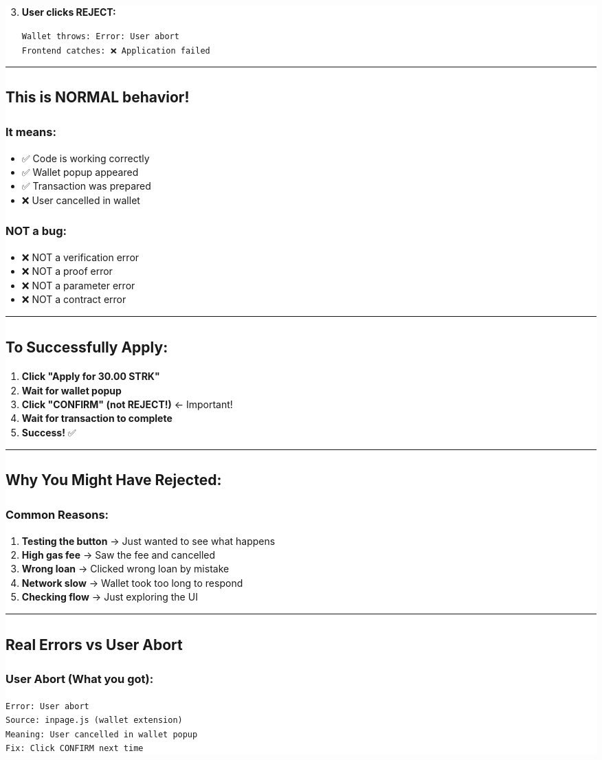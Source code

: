3. **User clicks REJECT:**
   ```
   Wallet throws: Error: User abort
   Frontend catches: ❌ Application failed
   ```

---

## This is NORMAL behavior!

### It means:
- ✅ Code is working correctly
- ✅ Wallet popup appeared
- ✅ Transaction was prepared
- ❌ User cancelled in wallet

### NOT a bug:
- ❌ NOT a verification error
- ❌ NOT a proof error
- ❌ NOT a parameter error
- ❌ NOT a contract error

---

## To Successfully Apply:

1. **Click "Apply for 30.00 STRK"**
2. **Wait for wallet popup**
3. **Click "CONFIRM" (not REJECT!)** ← Important!
4. **Wait for transaction to complete**
5. **Success!** ✅

---

## Why You Might Have Rejected:

### Common Reasons:
1. **Testing the button** → Just wanted to see what happens
2. **High gas fee** → Saw the fee and cancelled
3. **Wrong loan** → Clicked wrong loan by mistake
4. **Network slow** → Wallet took too long to respond
5. **Checking flow** → Just exploring the UI

---

## Real Errors vs User Abort

### User Abort (What you got):
```
Error: User abort
Source: inpage.js (wallet extension)
Meaning: User cancelled in wallet popup
Fix: Click CONFIRM next time
```
